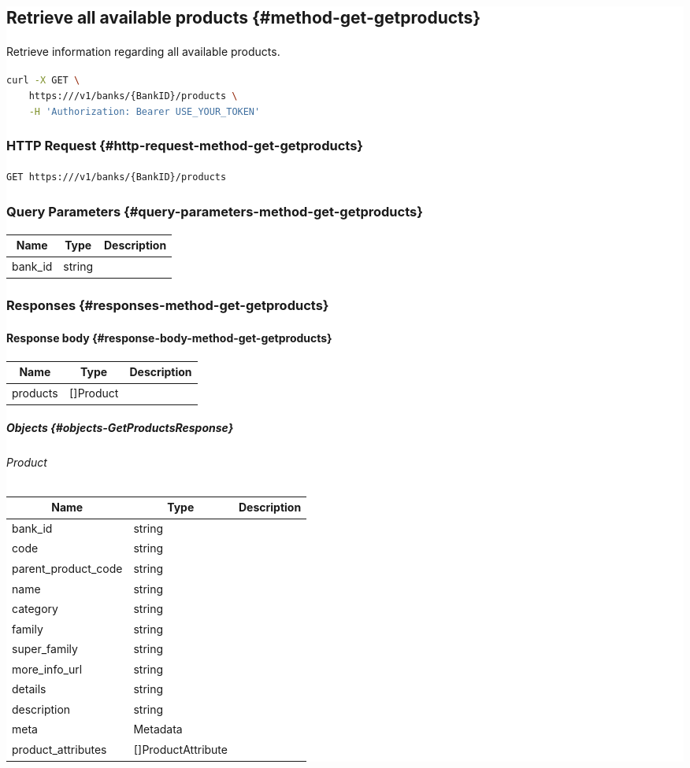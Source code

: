 Retrieve all available products {#method-get-getproducts}
---------------------------------------------------------

Retrieve information regarding all available products.

```sh
curl -X GET \
	https:///v1/banks/{BankID}/products \
	-H 'Authorization: Bearer USE_YOUR_TOKEN'
```

### HTTP Request {#http-request-method-get-getproducts}

`GET https:///v1/banks/{BankID}/products`

### Query Parameters {#query-parameters-method-get-getproducts}

| Name    | Type   | Description |
|---------|--------|-------------|
| bank_id | string |             |

### Responses {#responses-method-get-getproducts}

#### Response body {#response-body-method-get-getproducts}

| Name     | Type       | Description |
|----------|------------|-------------|
| products | \[]Product |             |

##### Objects {#objects-GetProductsResponse}

###### Product

| Name                | Type                | Description |
|---------------------|---------------------|-------------|
| bank_id             | string              |             |
| code                | string              |             |
| parent_product_code | string              |             |
| name                | string              |             |
| category            | string              |             |
| family              | string              |             |
| super_family        | string              |             |
| more_info_url       | string              |             |
| details             | string              |             |
| description         | string              |             |
| meta                | Metadata            |             |
| product_attributes  | \[]ProductAttribute |             |
